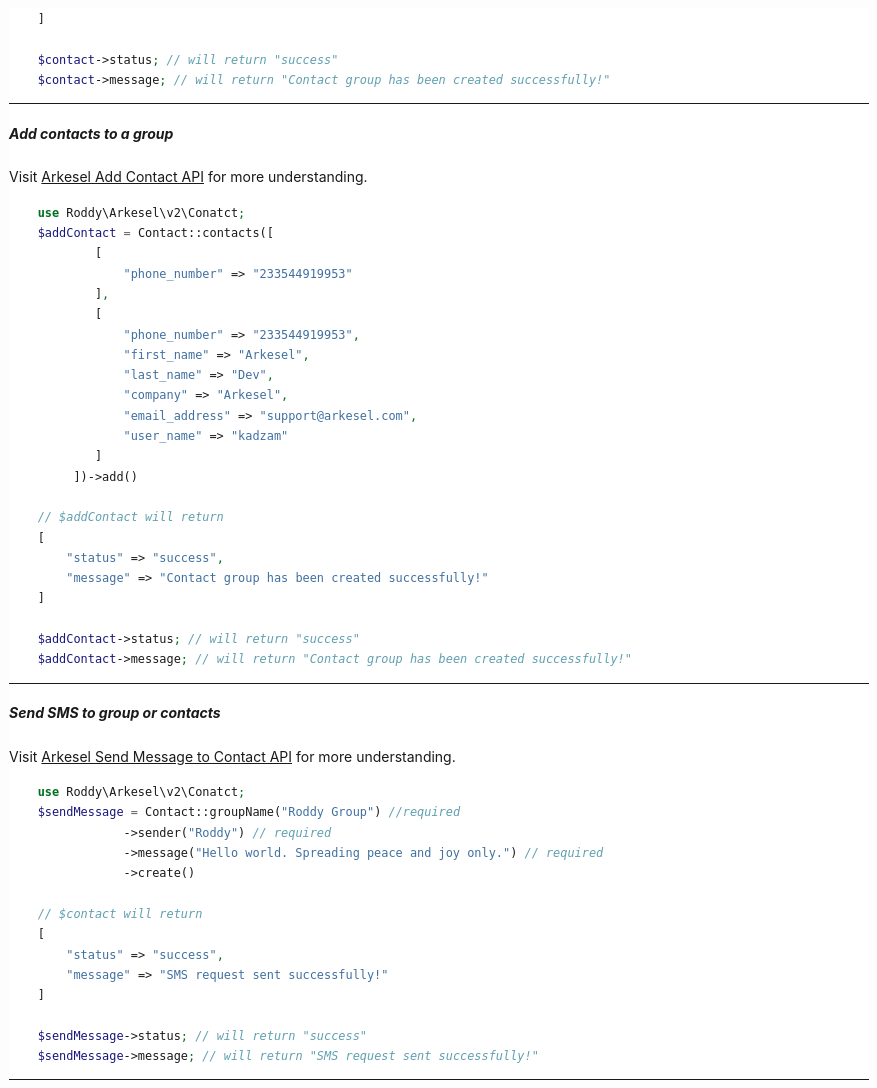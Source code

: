 ```php
    ]

    $contact->status; // will return "success"
    $contact->message; // will return "Contact group has been created successfully!"
```
---

##### Add contacts to a group
Visit [Arkesel Add Contact API](#https://developers.arkesel.com/#tag/SMS-V2/operation/create_contacts) for more understanding.
```php
    use Roddy\Arkesel\v2\Conatct;
    $addContact = Contact::contacts([
            [
                "phone_number" => "233544919953"
            ],
            [
                "phone_number" => "233544919953",
                "first_name" => "Arkesel",
                "last_name" => "Dev",
                "company" => "Arkesel",
                "email_address" => "support@arkesel.com",
                "user_name" => "kadzam"
            ]
         ])->add()

    // $addContact will return
    [
        "status" => "success",
        "message" => "Contact group has been created successfully!"
    ]

    $addContact->status; // will return "success"
    $addContact->message; // will return "Contact group has been created successfully!"
```

---

##### Send SMS to group or contacts
Visit [Arkesel Send Message to Contact API](#https://developers.arkesel.com/#tag/SMS-V2/operation/send_sms_to_contact_group) for more understanding.
```php
    use Roddy\Arkesel\v2\Conatct;
    $sendMessage = Contact::groupName("Roddy Group") //required
                ->sender("Roddy") // required
                ->message("Hello world. Spreading peace and joy only.") // required
                ->create()

    // $contact will return
    [
        "status" => "success",
        "message" => "SMS request sent successfully!"
    ]

    $sendMessage->status; // will return "success"
    $sendMessage->message; // will return "SMS request sent successfully!"
```

---